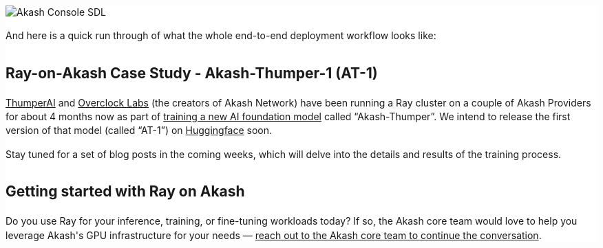    ![Akash Console SDL](./akash-console-3.png)

And here is a quick run through of what the whole end-to-end deployment workflow looks like:

<iframe width="100%" height="315" src="https://www.youtube.com/embed/pRsDy6rBY_A?si=b0xC1KHOZRNFPMho" title="YouTube video player" frameborder="0" allow="accelerometer; autoplay; clipboard-write; encrypted-media; gyroscope; picture-in-picture; web-share" allowfullscreen></iframe>

## Ray-on-Akash Case Study - Akash-Thumper-1 (AT-1)

[ThumperAI](https://thumper.ai) and [Overclock Labs](https://twitter.com/ovrclk_) (the creators of Akash Network) have been running a Ray cluster on a couple of Akash Providers for about 4 months now as part of [training a new AI foundation model](https://github.com/orgs/akash-network/discussions/300) called “Akash-Thumper”. We intend to release the first version of that model (called “AT-1”) on [Huggingface](https://huggingface.co/) soon.

Stay tuned for a set of blog posts in the coming weeks, which will delve into the details and results of the training process.

## Getting started with Ray on Akash

Do you use Ray for your inference, training, or fine-tuning workloads today? If so, the Akash core team would love to help you leverage Akash's GPU infrastructure for your needs — [reach out to the Akash core team to continue the conversation](https://akashnet.typeform.com/to/rhR4cWxQ).
